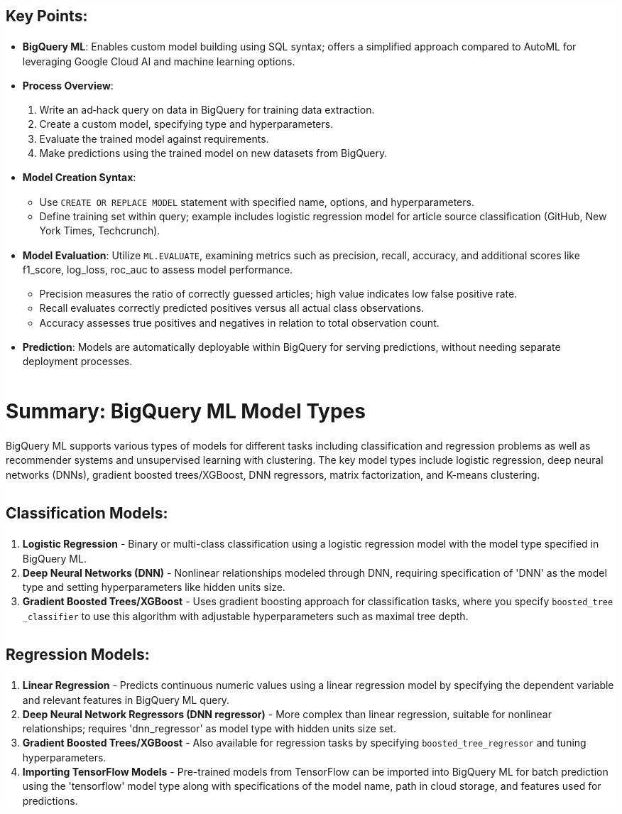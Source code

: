 ## Key Points:

- **BigQuery ML**: Enables custom model building using SQL syntax; offers a simplified approach compared to AutoML for leveraging Google Cloud AI and machine learning options.

- **Process Overview**:

  1. Write an ad‑hack query on data in BigQuery for training data extraction.
  2. Create a custom model, specifying type and hyperparameters.
  3. Evaluate the trained model against requirements.
  4. Make predictions using the trained model on new datasets from BigQuery.

- **Model Creation Syntax**:

  - Use `CREATE OR REPLACE MODEL` statement with specified name, options, and hyperparameters.
  - Define training set within query; example includes logistic regression model for article source classification (GitHub, New York Times, Techcrunch).

- **Model Evaluation**: Utilize `ML.EVALUATE`, examining metrics such as precision, recall, accuracy, and additional scores like f1_score, log_loss, roc_auc to assess model performance.

  - Precision measures the ratio of correctly guessed articles; high value indicates low false positive rate.
  - Recall evaluates correctly predicted positives versus all actual class observations.
  - Accuracy assesses true positives and negatives in relation to total observation count.

- **Prediction**: Models are automatically deployable within BigQuery for serving predictions, without needing separate deployment processes.

# Summary: BigQuery ML Model Types

BigQuery ML supports various types of models for different tasks including classification and regression problems as well as recommender systems and unsupervised learning with clustering. The key model types include logistic regression, deep neural networks (DNNs), gradient boosted trees/XGBoost, DNN regressors, matrix factorization, and K-means clustering.

## Classification Models:

1. **Logistic Regression** - Binary or multi-class classification using a logistic regression model with the model type specified in BigQuery ML.
2. **Deep Neural Networks (DNN)** - Nonlinear relationships modeled through DNN, requiring specification of 'DNN' as the model type and setting hyperparameters like hidden units size.
3. **Gradient Boosted Trees/XGBoost** - Uses gradient boosting approach for classification tasks, where you specify `boosted_tree_classifier` to use this algorithm with adjustable hyperparameters such as maximal tree depth.

## Regression Models:

1. **Linear Regression** - Predicts continuous numeric values using a linear regression model by specifying the dependent variable and relevant features in BigQuery ML query.
2. **Deep Neural Network Regressors (DNN regressor)** - More complex than linear regression, suitable for nonlinear relationships; requires 'dnn_regressor' as model type with hidden units size set.
3. **Gradient Boosted Trees/XGBoost** - Also available for regression tasks by specifying `boosted_tree_regressor` and tuning hyperparameters.
4. **Importing TensorFlow Models** - Pre-trained models from TensorFlow can be imported into BigQuery ML for batch prediction using the 'tensorflow' model type along with specifications of the model name, path in cloud storage, and features used for predictions.
